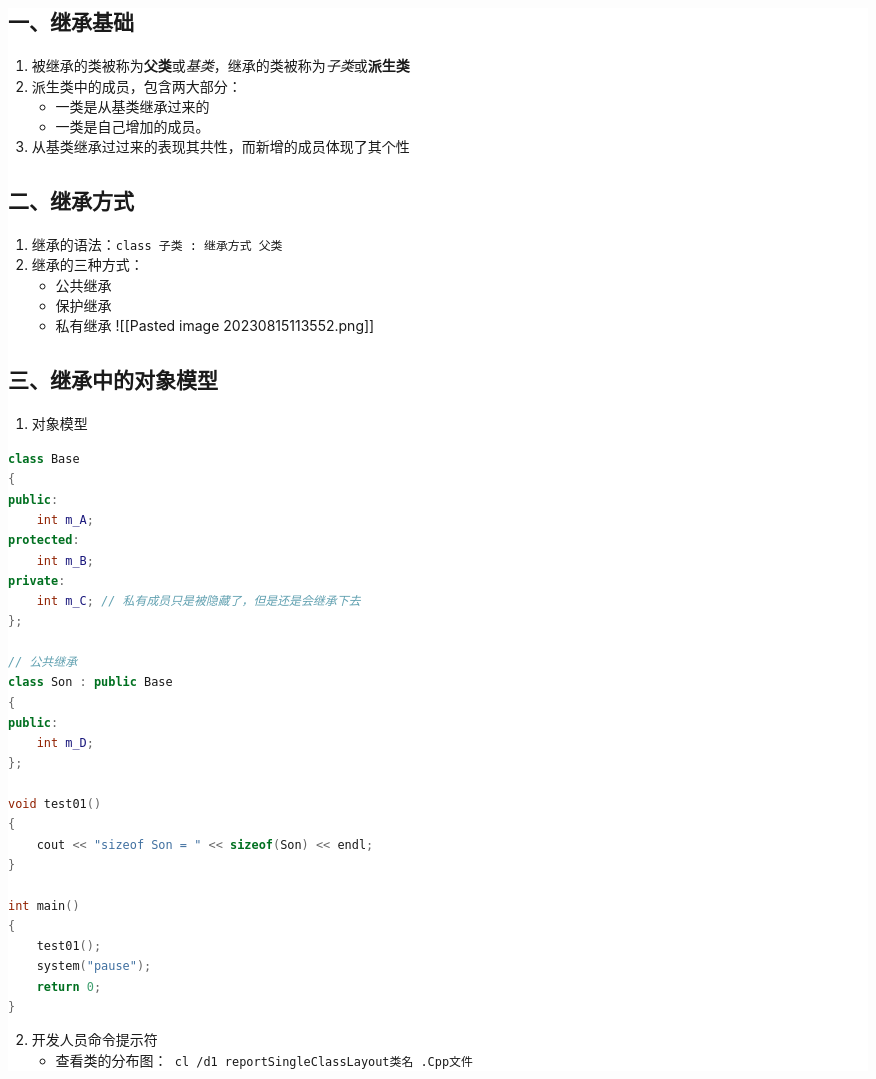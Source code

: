 ## 一、继承基础
1. 被继承的类被称为**父类**或*基类*，继承的类被称为*子类*或**派生类**
2. 派生类中的成员，包含两大部分：
	+ 一类是从基类继承过来的
	+ 一类是自己增加的成员。 
3. 从基类继承过过来的表现其共性，而新增的成员体现了其个性

## 二、继承方式
1. 继承的语法：`class 子类 : 继承方式 父类`
2. 继承的三种方式：
	+ 公共继承
	+ 保护继承
	+ 私有继承
![[Pasted image 20230815113552.png]]

## 三、继承中的对象模型
1. 对象模型
```Cpp
class Base
{
public:
    int m_A;
protected:
    int m_B;
private:
    int m_C; // 私有成员只是被隐藏了，但是还是会继承下去
};

// 公共继承
class Son : public Base
{
public:
    int m_D;
};

void test01() 
{
    cout << "sizeof Son = " << sizeof(Son) << endl;
}

int main() 
{
    test01();
    system("pause");
    return 0;
}
```
2. 开发人员命令提示符
	+ 查看类的分布图：` cl /d1 reportSingleClassLayout类名 .Cpp文件`
